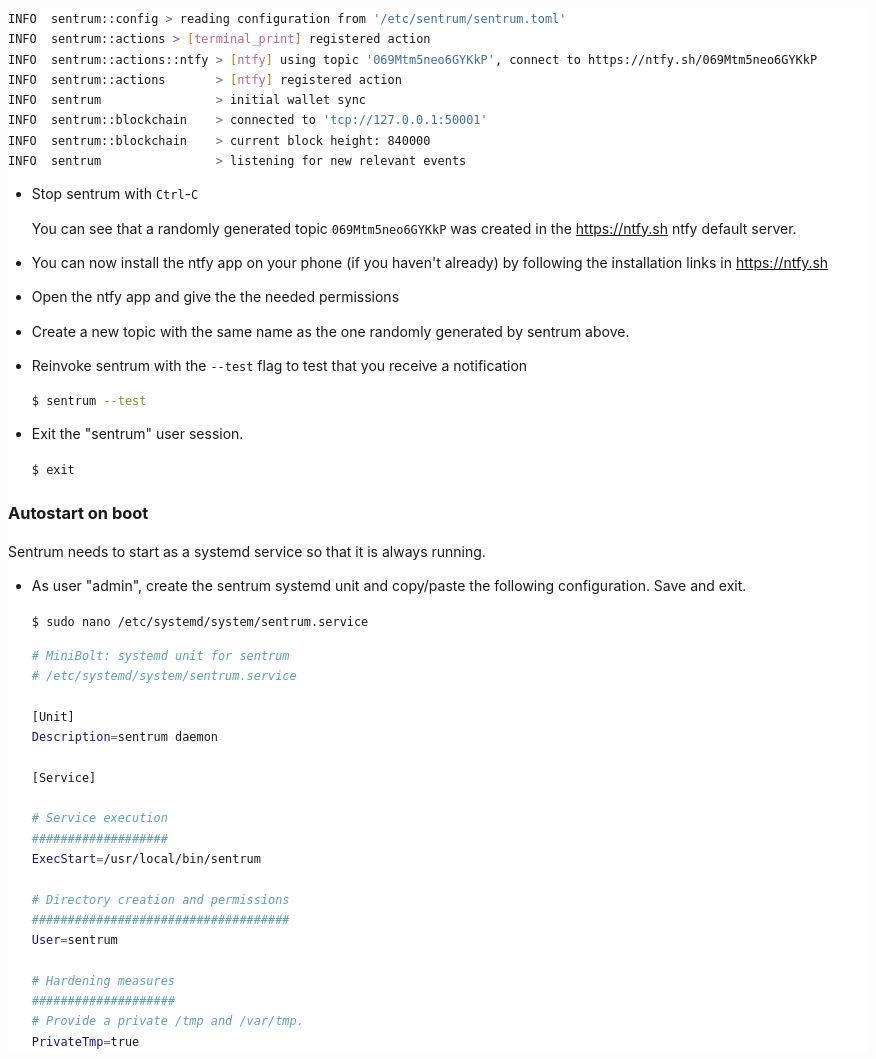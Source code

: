   ```sh
  INFO  sentrum::config > reading configuration from '/etc/sentrum/sentrum.toml'
  INFO  sentrum::actions > [terminal_print] registered action
  INFO  sentrum::actions::ntfy > [ntfy] using topic '069Mtm5neo6GYKkP', connect to https://ntfy.sh/069Mtm5neo6GYKkP
  INFO  sentrum::actions       > [ntfy] registered action
  INFO  sentrum                > initial wallet sync
  INFO  sentrum::blockchain    > connected to 'tcp://127.0.0.1:50001'
  INFO  sentrum::blockchain    > current block height: 840000
  INFO  sentrum                > listening for new relevant events
  ```

* Stop sentrum with `Ctrl`-`C`

  You can see that a randomly generated topic `069Mtm5neo6GYKkP` was created in
  the https://ntfy.sh ntfy default server.

*  You can now install the ntfy app on your phone (if you haven't already) by
  following the installation links in https://ntfy.sh

* Open the ntfy app and give the the needed permissions

* Create a new topic with the same name as the one randomly generated by sentrum
  above.

* Reinvoke sentrum with the `--test` flag to test that you receive a
notification

  ```sh
  $ sentrum --test
  ```

* Exit the "sentrum" user session.

  ```sh
  $ exit
  ```

### Autostart on boot

Sentrum needs to start as a systemd service so that it is always running.

* As user "admin", create the sentrum systemd unit and copy/paste the following configuration. Save and exit.

  ```sh
  $ sudo nano /etc/systemd/system/sentrum.service
  ```

  ```sh
  # MiniBolt: systemd unit for sentrum
  # /etc/systemd/system/sentrum.service

  [Unit]
  Description=sentrum daemon

  [Service]

  # Service execution
  ###################
  ExecStart=/usr/local/bin/sentrum

  # Directory creation and permissions
  ####################################
  User=sentrum

  # Hardening measures
  ####################
  # Provide a private /tmp and /var/tmp.
  PrivateTmp=true

  ```